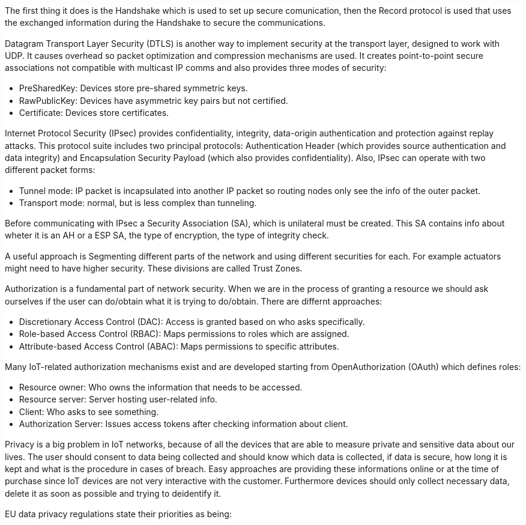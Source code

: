 The first thing it does is the Handshake which is used to set up secure comunication, then the Record protocol is used that uses the exchanged information during the Handshake to secure the communications.

Datagram Transport Layer Security (DTLS) is another way to implement security at the transport layer, designed to work with UDP. It causes overhead so packet optimization and compression mechanisms are used. It creates point-to-point secure associations not compatible with multicast IP comms and also provides three modes of security:

- PreSharedKey: Devices store pre-shared symmetric keys.
- RawPublicKey: Devices have asymmetric key pairs but not certified.
- Certificate: Devices store certificates.

Internet Protocol Security (IPsec) provides confidentiality, integrity, data-origin authentication and protection against replay attacks. This protocol suite includes two principal protocols: Authentication Header (which provides source authentication and data integrity) and Encapsulation Security Payload (which also provides confidentiality).
Also, IPsec can operate with two different packet forms: 

- Tunnel mode: IP packet is incapsulated into another IP packet so routing nodes only see the info of the outer packet.
- Transport mode: normal, but is less complex than tunneling.

Before communicating with IPsec a Security Association (SA), which is unilateral must be created. This SA contains info about wheter it is an AH or a ESP SA, the type of encryption, the type of integrity check. 

A useful approach is Segmenting different parts of the network and using different securities for each. For example actuators might need to have higher security. These divisions are called Trust Zones.

Authorization is a fundamental part of network security. When we are in the process of granting a resource we should ask ourselves if the user can do/obtain what it is trying to do/obtain. There are differnt approaches:

- Discretionary Access Control (DAC): Access is granted based on who asks specifically.
- Role-based Access Control (RBAC): Maps permissions to roles which are assigned.
- Attribute-based Access Control (ABAC): Maps permissions to specific attributes.

Many IoT-related authorization mechanisms exist and are developed starting from OpenAuthorization (OAuth) which defines roles:

- Resource owner: Who owns the information that needs to be accessed.
- Resource server: Server hosting user-related info.
- Client: Who asks to see something.
- Authorization Server: Issues access tokens after checking information about client.

Privacy is a big problem in IoT networks, because of all the devices that are able to measure private and sensitive data about our lives.
The user should consent to data being collected and should know which data is collected, if data is secure, how long it is kept and what is the procedure in cases of breach.
Easy approaches are providing these informations online or at the time of purchase since IoT devices are not very interactive with the customer. Furthermore devices should only collect necessary data, delete it as soon as possible and trying to deidentify it.

EU data privacy regulations state their priorities as being:
